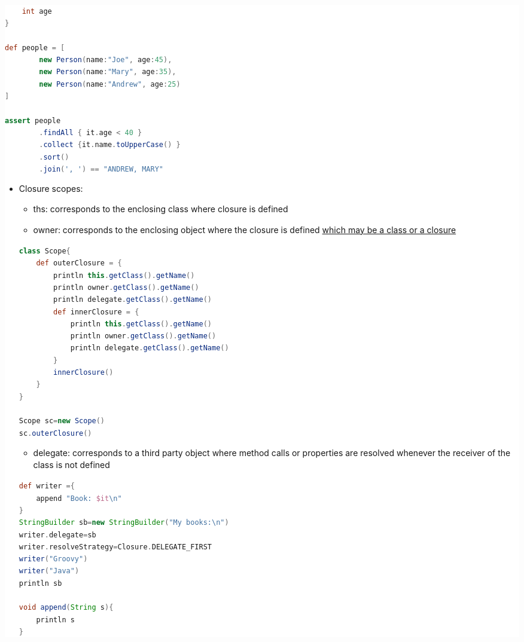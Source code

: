    ```groovy
       int age
   }
   
   def people = [
           new Person(name:"Joe", age:45),
           new Person(name:"Mary", age:35),
           new Person(name:"Andrew", age:25)
   ]
   
   assert people
           .findAll { it.age < 40 }
           .collect {it.name.toUpperCase() }
           .sort()
           .join(', ') == "ANDREW, MARY"
   ```



- Closure  scopes:

  - ths: corresponds to the enclosing class where closure is defined

  - owner: corresponds to the enclosing object where the closure is defined <u>which may be a class or a closure</u>

  ```groovy
  class Scope{
      def outerClosure = {
          println this.getClass().getName()
          println owner.getClass().getName()
          println delegate.getClass().getName()
          def innerClosure = {
              println this.getClass().getName()
              println owner.getClass().getName()
              println delegate.getClass().getName()
          }
          innerClosure()
      }
  }
  
  Scope sc=new Scope()
  sc.outerClosure()
  ```

  

  - delegate: corresponds to a third party object where method calls or properties are resolved whenever the receiver of the class is not defined

  ```groovy
  def writer ={
      append "Book: $it\n"
  }
  StringBuilder sb=new StringBuilder("My books:\n")
  writer.delegate=sb
  writer.resolveStrategy=Closure.DELEGATE_FIRST
  writer("Groovy")
  writer("Java")
  println sb
  
  void append(String s){
      println s
  }
  ```
